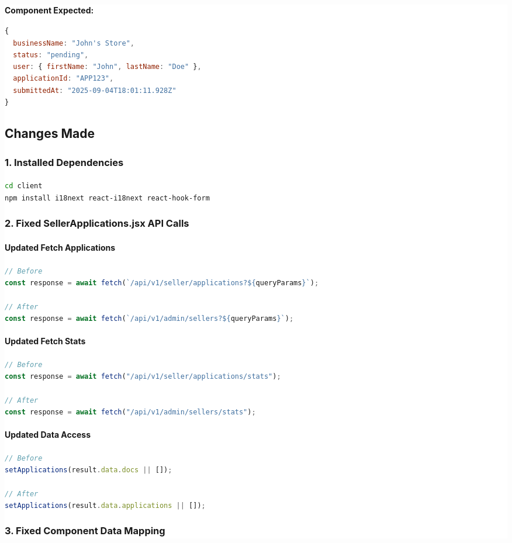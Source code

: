 **Component Expected:**

```javascript
{
  businessName: "John's Store",
  status: "pending",
  user: { firstName: "John", lastName: "Doe" },
  applicationId: "APP123",
  submittedAt: "2025-09-04T18:01:11.928Z"
}
```

## Changes Made

### 1. Installed Dependencies

```bash
cd client
npm install i18next react-i18next react-hook-form
```

### 2. Fixed SellerApplications.jsx API Calls

#### Updated Fetch Applications

```javascript
// Before
const response = await fetch(`/api/v1/seller/applications?${queryParams}`);

// After
const response = await fetch(`/api/v1/admin/sellers?${queryParams}`);
```

#### Updated Fetch Stats

```javascript
// Before
const response = await fetch("/api/v1/seller/applications/stats");

// After
const response = await fetch("/api/v1/admin/sellers/stats");
```

#### Updated Data Access

```javascript
// Before
setApplications(result.data.docs || []);

// After
setApplications(result.data.applications || []);
```

### 3. Fixed Component Data Mapping
